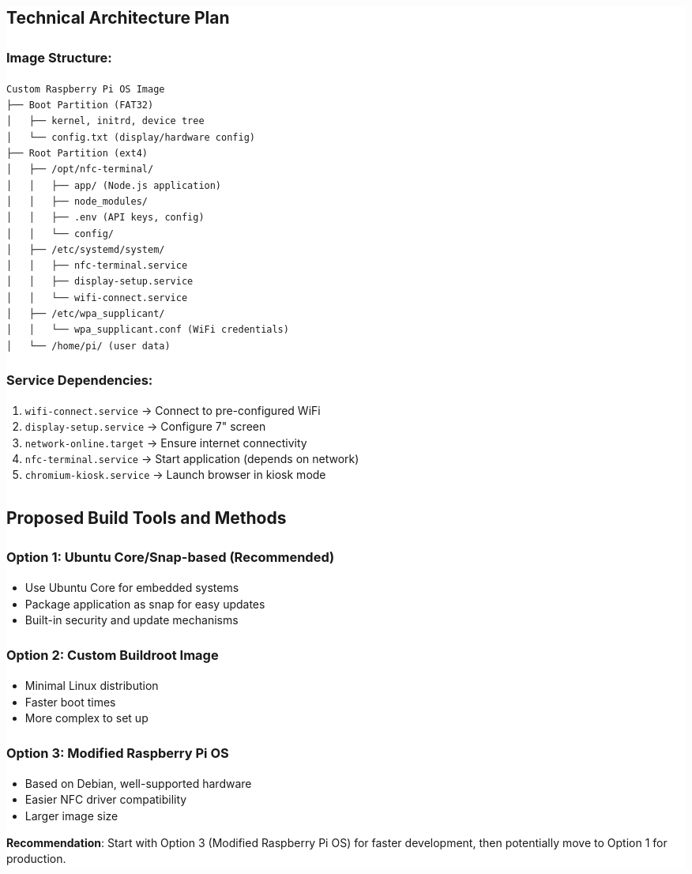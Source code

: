 ## Technical Architecture Plan

### Image Structure:
```
Custom Raspberry Pi OS Image
├── Boot Partition (FAT32)
│   ├── kernel, initrd, device tree
│   └── config.txt (display/hardware config)
├── Root Partition (ext4)
│   ├── /opt/nfc-terminal/
│   │   ├── app/ (Node.js application)
│   │   ├── node_modules/
│   │   ├── .env (API keys, config)
│   │   └── config/
│   ├── /etc/systemd/system/
│   │   ├── nfc-terminal.service
│   │   ├── display-setup.service
│   │   └── wifi-connect.service
│   ├── /etc/wpa_supplicant/
│   │   └── wpa_supplicant.conf (WiFi credentials)
│   └── /home/pi/ (user data)
```

### Service Dependencies:
1. `wifi-connect.service` → Connect to pre-configured WiFi
2. `display-setup.service` → Configure 7" screen
3. `network-online.target` → Ensure internet connectivity
4. `nfc-terminal.service` → Start application (depends on network)
5. `chromium-kiosk.service` → Launch browser in kiosk mode

## Proposed Build Tools and Methods

### Option 1: Ubuntu Core/Snap-based (Recommended)
- Use Ubuntu Core for embedded systems
- Package application as snap for easy updates
- Built-in security and update mechanisms

### Option 2: Custom Buildroot Image
- Minimal Linux distribution
- Faster boot times
- More complex to set up

### Option 3: Modified Raspberry Pi OS
- Based on Debian, well-supported hardware
- Easier NFC driver compatibility
- Larger image size

**Recommendation**: Start with Option 3 (Modified Raspberry Pi OS) for faster development, then potentially move to Option 1 for production.
